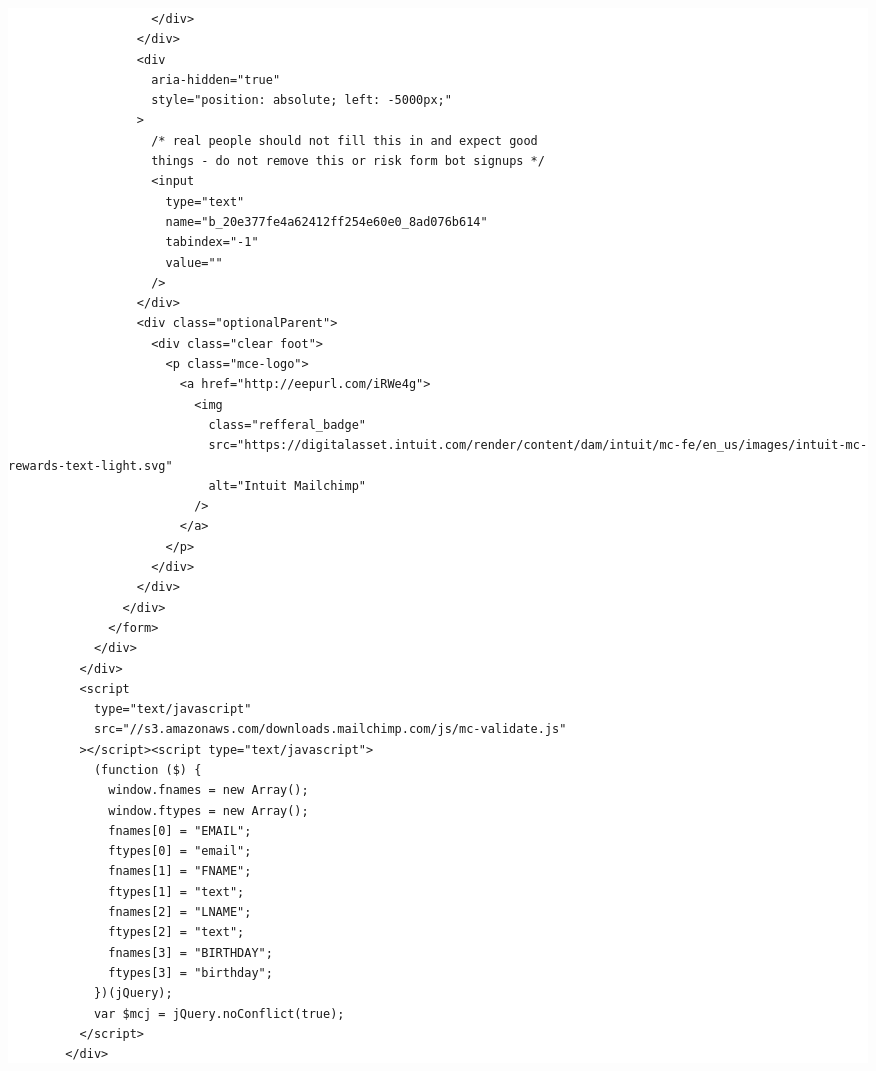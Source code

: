                         </div>
                      </div>
                      <div
                        aria-hidden="true"
                        style="position: absolute; left: -5000px;"
                      >
                        /* real people should not fill this in and expect good
                        things - do not remove this or risk form bot signups */
                        <input
                          type="text"
                          name="b_20e377fe4a62412ff254e60e0_8ad076b614"
                          tabindex="-1"
                          value=""
                        />
                      </div>
                      <div class="optionalParent">
                        <div class="clear foot">
                          <p class="mce-logo">
                            <a href="http://eepurl.com/iRWe4g">
                              <img
                                class="refferal_badge"
                                src="https://digitalasset.intuit.com/render/content/dam/intuit/mc-fe/en_us/images/intuit-mc-rewards-text-light.svg"
                                alt="Intuit Mailchimp"
                              />
                            </a>
                          </p>
                        </div>
                      </div>
                    </div>
                  </form>
                </div>
              </div>
              <script
                type="text/javascript"
                src="//s3.amazonaws.com/downloads.mailchimp.com/js/mc-validate.js"
              ></script><script type="text/javascript">
                (function ($) {
                  window.fnames = new Array();
                  window.ftypes = new Array();
                  fnames[0] = "EMAIL";
                  ftypes[0] = "email";
                  fnames[1] = "FNAME";
                  ftypes[1] = "text";
                  fnames[2] = "LNAME";
                  ftypes[2] = "text";
                  fnames[3] = "BIRTHDAY";
                  ftypes[3] = "birthday";
                })(jQuery);
                var $mcj = jQuery.noConflict(true);
              </script>
            </div>
